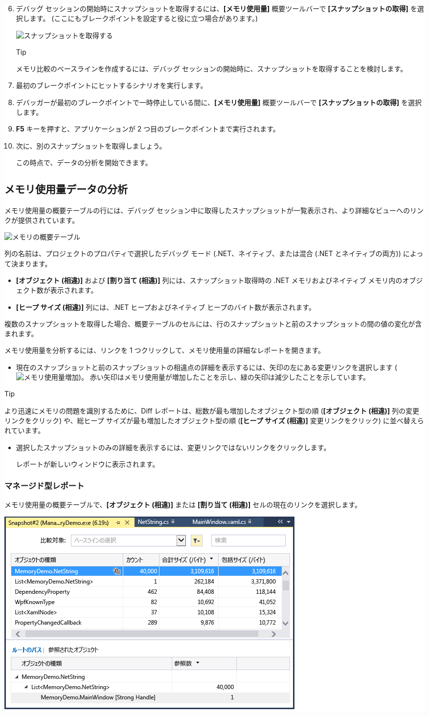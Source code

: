 6.  デバッグ セッションの開始時にスナップショットを取得するには、**[メモリ使用量]** 概要ツールバーで **[スナップショットの取得]** を選択します。 (ここにもブレークポイントを設定すると役に立つ場合があります。)

    ![スナップショットを取得する](../profiling/media/dbgdiag_mem_mixedtoolbar_takesnapshot.png "DBGDIAG_MEM_MixedToolbar_TakeSnapshot")

     > [!TIP]
     >  メモリ比較のベースラインを作成するには、デバッグ セッションの開始時に、スナップショットを取得することを検討します。

6.  最初のブレークポイントにヒットするシナリオを実行します。

7.  デバッガーが最初のブレークポイントで一時停止している間に、**[メモリ使用量]** 概要ツールバーで **[スナップショットの取得]** を選択します。

8.  **F5** キーを押すと、アプリケーションが 2 つ目のブレークポイントまで実行されます。

9.  次に、別のスナップショットを取得しましょう。

     この時点で、データの分析を開始できます。

## <a name="analyze-memory-usage-data"></a>メモリ使用量データの分析
メモリ使用量の概要テーブルの行には、デバッグ セッション中に取得したスナップショットが一覧表示され、より詳細なビューへのリンクが提供されています。

![メモリの概要テーブル](../profiling/media/dbgdiag_mem_summarytable.png "DBGDIAG_MEM_SummaryTable")

 列の名前は、プロジェクトのプロパティで選択したデバッグ モード (.NET、ネイティブ、または混合 (.NET とネイティブの両方)) によって決まります。

-   **[オブジェクト (相違)]** および **[割り当て (相違)]** 列には、スナップショット取得時の .NET メモリおよびネイティブ メモリ内のオブジェクト数が表示されます。

-   **[ヒープ サイズ (相違)]** 列には、.NET ヒープおよびネイティブ ヒープのバイト数が表示されます。

複数のスナップショットを取得した場合、概要テーブルのセルには、行のスナップショットと前のスナップショットの間の値の変化が含まれます。

メモリ使用量を分析するには、リンクを 1 つクリックして、メモリ使用量の詳細なレポートを開きます。

- 現在のスナップショットと前のスナップショットの相違点の詳細を表示するには、矢印の左にある変更リンクを選択します (![メモリ使用量増加](../profiling/media/prof-tour-mem-usage-up-arrow.png "メモリ使用量増加"))。 赤い矢印はメモリ使用量が増加したことを示し、緑の矢印は減少したことを示しています。

> [!TIP]
> より迅速にメモリの問題を識別するために、Diff レポートは、総数が最も増加したオブジェクト型の順 (**[オブジェクト (相違)]** 列の変更リンクをクリック) や、総ヒープ サイズが最も増加したオブジェクト型の順 (**[ヒープ サイズ (相違)]** 変更リンクをクリック) に並べ替えられています。

- 選択したスナップショットのみの詳細を表示するには、変更リンクではないリンクをクリックします。

   レポートが新しいウィンドウに表示されます。

### <a name="managed-types-reports"></a>マネージド型レポート
 メモリ使用量の概要テーブルで、**[オブジェクト (相違)]** または **[割り当て (相違)]** セルの現在のリンクを選択します。

 ![デバッガーのマネージド型のレポート &#45; ルートへのパス](../profiling/media/dbgdiag_mem_managedtypesreport_pathstoroot.png "DBGDIAG_MEM_ManagedTypesReport_PathsToRoot")
